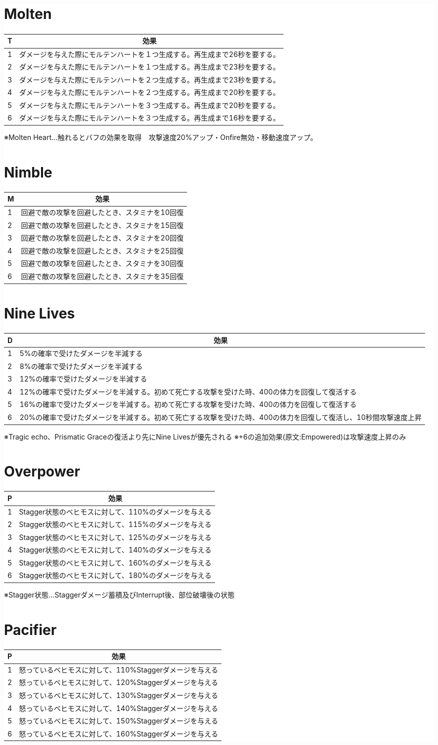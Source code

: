 # Molten
T   |   効果
----|------------------------------------------------------------------------
1   |   ダメージを与えた際にモルテンハートを１つ生成する。再生成まで26秒を要する。
2   |   ダメージを与えた際にモルテンハートを１つ生成する。再生成まで23秒を要する。
3   |   ダメージを与えた際にモルテンハートを２つ生成する。再生成まで23秒を要する。
4   |   ダメージを与えた際にモルテンハートを２つ生成する。再生成まで20秒を要する。
5   |   ダメージを与えた際にモルテンハートを３つ生成する。再生成まで20秒を要する。
6   |   ダメージを与えた際にモルテンハートを３つ生成する。再生成まで16秒を要する。
※Molten Heart…触れるとバフの効果を取得　攻撃速度20%アップ・Onfire無効・移動速度アップ。

# Nimble
M   |   効果
----|------------------------------------------------------------------------
1   |   回避で敵の攻撃を回避したとき、スタミナを10回復
2   |   回避で敵の攻撃を回避したとき、スタミナを15回復
3   |   回避で敵の攻撃を回避したとき、スタミナを20回復
4   |   回避で敵の攻撃を回避したとき、スタミナを25回復
5   |   回避で敵の攻撃を回避したとき、スタミナを30回復
6   |   回避で敵の攻撃を回避したとき、スタミナを35回復

# Nine Lives
D   |   効果
----|------------------------------------------------------------------------
1   |   5%の確率で受けたダメージを半減する
2   |   8%の確率で受けたダメージを半減する
3   |   12%の確率で受けたダメージを半減する
4   |   12%の確率で受けたダメージを半減する。初めて死亡する攻撃を受けた時、400の体力を回復して復活する
5   |   16%の確率で受けたダメージを半減する。初めて死亡する攻撃を受けた時、400の体力を回復して復活する
6   |   20%の確率で受けたダメージを半減する。初めて死亡する攻撃を受けた時、400の体力を回復して復活し、10秒間攻撃速度上昇
※Tragic echo、Prismatic Graceの復活より先にNine Livesが優先される
※+6の追加効果(原文:Empowered)は攻撃速度上昇のみ

# Overpower
P   |   効果
----|------------------------------------------------------------------------
1   |   Stagger状態のベヒモスに対して、110%のダメージを与える
2   |   Stagger状態のベヒモスに対して、115%のダメージを与える
3   |   Stagger状態のベヒモスに対して、125%のダメージを与える
4   |   Stagger状態のベヒモスに対して、140%のダメージを与える
5   |   Stagger状態のベヒモスに対して、160%のダメージを与える
6   |   Stagger状態のベヒモスに対して、180%のダメージを与える
※Stagger状態…Staggerダメージ蓄積及びInterrupt後、部位破壊後の状態

# Pacifier
P   |   効果
----|------------------------------------------------------------------------
1   |   怒っているベヒモスに対して、110%Staggerダメージを与える
2   |   怒っているベヒモスに対して、120%Staggerダメージを与える
3   |   怒っているベヒモスに対して、130%Staggerダメージを与える
4   |   怒っているベヒモスに対して、140%Staggerダメージを与える
5   |   怒っているベヒモスに対して、150%Staggerダメージを与える
6   |   怒っているベヒモスに対して、160%Staggerダメージを与える
